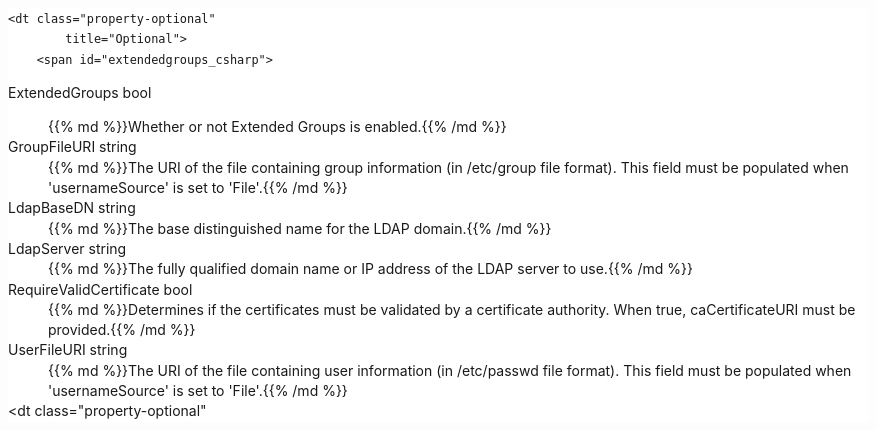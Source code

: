     <dt class="property-optional"
            title="Optional">
        <span id="extendedgroups_csharp">
<a href="#extendedgroups_csharp" style="color: inherit; text-decoration: inherit;">Extended<wbr>Groups</a>
</span>
        <span class="property-indicator"></span>
        <span class="property-type">bool</span>
    </dt>
    <dd>{{% md %}}Whether or not Extended Groups is enabled.{{% /md %}}</dd>
    <dt class="property-optional"
            title="Optional">
        <span id="groupfileuri_csharp">
<a href="#groupfileuri_csharp" style="color: inherit; text-decoration: inherit;">Group<wbr>File<wbr>URI</a>
</span>
        <span class="property-indicator"></span>
        <span class="property-type">string</span>
    </dt>
    <dd>{{% md %}}The URI of the file containing group information (in /etc/group file format). This field must be populated when 'usernameSource' is set to 'File'.{{% /md %}}</dd>
    <dt class="property-optional"
            title="Optional">
        <span id="ldapbasedn_csharp">
<a href="#ldapbasedn_csharp" style="color: inherit; text-decoration: inherit;">Ldap<wbr>Base<wbr>DN</a>
</span>
        <span class="property-indicator"></span>
        <span class="property-type">string</span>
    </dt>
    <dd>{{% md %}}The base distinguished name for the LDAP domain.{{% /md %}}</dd>
    <dt class="property-optional"
            title="Optional">
        <span id="ldapserver_csharp">
<a href="#ldapserver_csharp" style="color: inherit; text-decoration: inherit;">Ldap<wbr>Server</a>
</span>
        <span class="property-indicator"></span>
        <span class="property-type">string</span>
    </dt>
    <dd>{{% md %}}The fully qualified domain name or IP address of the LDAP server to use.{{% /md %}}</dd>
    <dt class="property-optional"
            title="Optional">
        <span id="requirevalidcertificate_csharp">
<a href="#requirevalidcertificate_csharp" style="color: inherit; text-decoration: inherit;">Require<wbr>Valid<wbr>Certificate</a>
</span>
        <span class="property-indicator"></span>
        <span class="property-type">bool</span>
    </dt>
    <dd>{{% md %}}Determines if the certificates must be validated by a certificate authority. When true, caCertificateURI must be provided.{{% /md %}}</dd>
    <dt class="property-optional"
            title="Optional">
        <span id="userfileuri_csharp">
<a href="#userfileuri_csharp" style="color: inherit; text-decoration: inherit;">User<wbr>File<wbr>URI</a>
</span>
        <span class="property-indicator"></span>
        <span class="property-type">string</span>
    </dt>
    <dd>{{% md %}}The URI of the file containing user information (in /etc/passwd file format). This field must be populated when 'usernameSource' is set to 'File'.{{% /md %}}</dd>
    <dt class="property-optional"